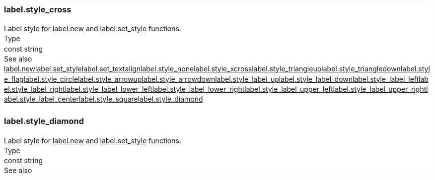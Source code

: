 ### **label.style\_cross**

Label style for [label.new](https://www.tradingview.com/pine-script-reference/v6/#fun_label.new) and [label.set\_style](https://www.tradingview.com/pine-script-reference/v6/#fun_label.set_style) functions.  
Type  
const string  
See also  
[label.new](https://www.tradingview.com/pine-script-reference/v6/#fun_label.new)[label.set\_style](https://www.tradingview.com/pine-script-reference/v6/#fun_label.set_style)[label.set\_textalign](https://www.tradingview.com/pine-script-reference/v6/#fun_label.set_textalign)[label.style\_none](https://www.tradingview.com/pine-script-reference/v6/#const_label.style_none)[label.style\_xcross](https://www.tradingview.com/pine-script-reference/v6/#const_label.style_xcross)[label.style\_triangleup](https://www.tradingview.com/pine-script-reference/v6/#const_label.style_triangleup)[label.style\_triangledown](https://www.tradingview.com/pine-script-reference/v6/#const_label.style_triangledown)[label.style\_flag](https://www.tradingview.com/pine-script-reference/v6/#const_label.style_flag)[label.style\_circle](https://www.tradingview.com/pine-script-reference/v6/#const_label.style_circle)[label.style\_arrowup](https://www.tradingview.com/pine-script-reference/v6/#const_label.style_arrowup)[label.style\_arrowdown](https://www.tradingview.com/pine-script-reference/v6/#const_label.style_arrowdown)[label.style\_label\_up](https://www.tradingview.com/pine-script-reference/v6/#const_label.style_label_up)[label.style\_label\_down](https://www.tradingview.com/pine-script-reference/v6/#const_label.style_label_down)[label.style\_label\_left](https://www.tradingview.com/pine-script-reference/v6/#const_label.style_label_left)[label.style\_label\_right](https://www.tradingview.com/pine-script-reference/v6/#const_label.style_label_right)[label.style\_label\_lower\_left](https://www.tradingview.com/pine-script-reference/v6/#const_label.style_label_lower_left)[label.style\_label\_lower\_right](https://www.tradingview.com/pine-script-reference/v6/#const_label.style_label_lower_right)[label.style\_label\_upper\_left](https://www.tradingview.com/pine-script-reference/v6/#const_label.style_label_upper_left)[label.style\_label\_upper\_right](https://www.tradingview.com/pine-script-reference/v6/#const_label.style_label_upper_right)[label.style\_label\_center](https://www.tradingview.com/pine-script-reference/v6/#const_label.style_label_center)[label.style\_square](https://www.tradingview.com/pine-script-reference/v6/#const_label.style_square)[label.style\_diamond](https://www.tradingview.com/pine-script-reference/v6/#const_label.style_diamond)

### **label.style\_diamond**

Label style for [label.new](https://www.tradingview.com/pine-script-reference/v6/#fun_label.new) and [label.set\_style](https://www.tradingview.com/pine-script-reference/v6/#fun_label.set_style) functions.  
Type  
const string  
See also  
